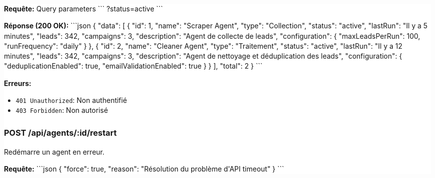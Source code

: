 **Requête:** Query parameters
\`\`\`
?status=active
\`\`\`

**Réponse (200 OK):**
\`\`\`json
{
  "data": [
    {
      "id": 1,
      "name": "Scraper Agent",
      "type": "Collection",
      "status": "active",
      "lastRun": "Il y a 5 minutes",
      "leads": 342,
      "campaigns": 3,
      "description": "Agent de collecte de leads",
      "configuration": {
        "maxLeadsPerRun": 100,
        "runFrequency": "daily"
      }
    },
    {
      "id": 2,
      "name": "Cleaner Agent",
      "type": "Traitement",
      "status": "active",
      "lastRun": "Il y a 12 minutes",
      "leads": 342,
      "campaigns": 3,
      "description": "Agent de nettoyage et déduplication des leads",
      "configuration": {
        "deduplicationEnabled": true,
        "emailValidationEnabled": true
      }
    }
  ],
  "total": 2
}
\`\`\`

**Erreurs:**
- `401 Unauthorized`: Non authentifié
- `403 Forbidden`: Non autorisé

### POST /api/agents/:id/restart

Redémarre un agent en erreur.

**Requête:**
\`\`\`json
{
  "force": true,
  "reason": "Résolution du problème d'API timeout"
}
\`\`\`
